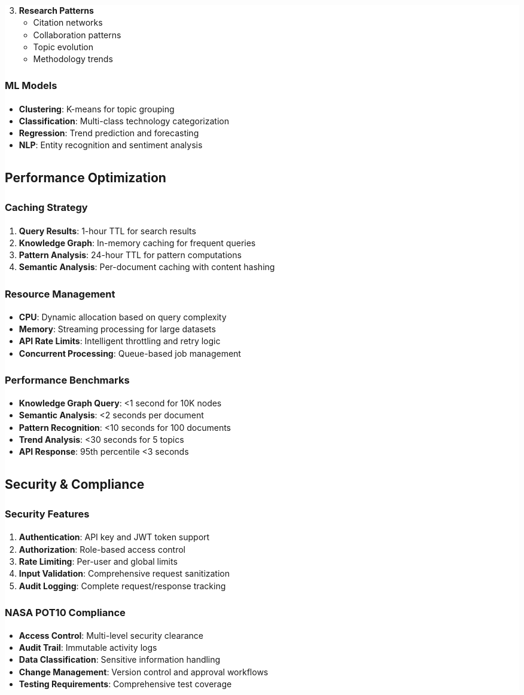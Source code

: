 3. **Research Patterns**
   - Citation networks
   - Collaboration patterns
   - Topic evolution
   - Methodology trends

### ML Models

- **Clustering**: K-means for topic grouping
- **Classification**: Multi-class technology categorization
- **Regression**: Trend prediction and forecasting
- **NLP**: Entity recognition and sentiment analysis

## Performance Optimization

### Caching Strategy

1. **Query Results**: 1-hour TTL for search results
2. **Knowledge Graph**: In-memory caching for frequent queries
3. **Pattern Analysis**: 24-hour TTL for pattern computations
4. **Semantic Analysis**: Per-document caching with content hashing

### Resource Management

- **CPU**: Dynamic allocation based on query complexity
- **Memory**: Streaming processing for large datasets
- **API Rate Limits**: Intelligent throttling and retry logic
- **Concurrent Processing**: Queue-based job management

### Performance Benchmarks

- **Knowledge Graph Query**: <1 second for 10K nodes
- **Semantic Analysis**: <2 seconds per document
- **Pattern Recognition**: <10 seconds for 100 documents
- **Trend Analysis**: <30 seconds for 5 topics
- **API Response**: 95th percentile <3 seconds

## Security & Compliance

### Security Features

1. **Authentication**: API key and JWT token support
2. **Authorization**: Role-based access control
3. **Rate Limiting**: Per-user and global limits
4. **Input Validation**: Comprehensive request sanitization
5. **Audit Logging**: Complete request/response tracking

### NASA POT10 Compliance

- **Access Control**: Multi-level security clearance
- **Audit Trail**: Immutable activity logs
- **Data Classification**: Sensitive information handling
- **Change Management**: Version control and approval workflows
- **Testing Requirements**: Comprehensive test coverage
